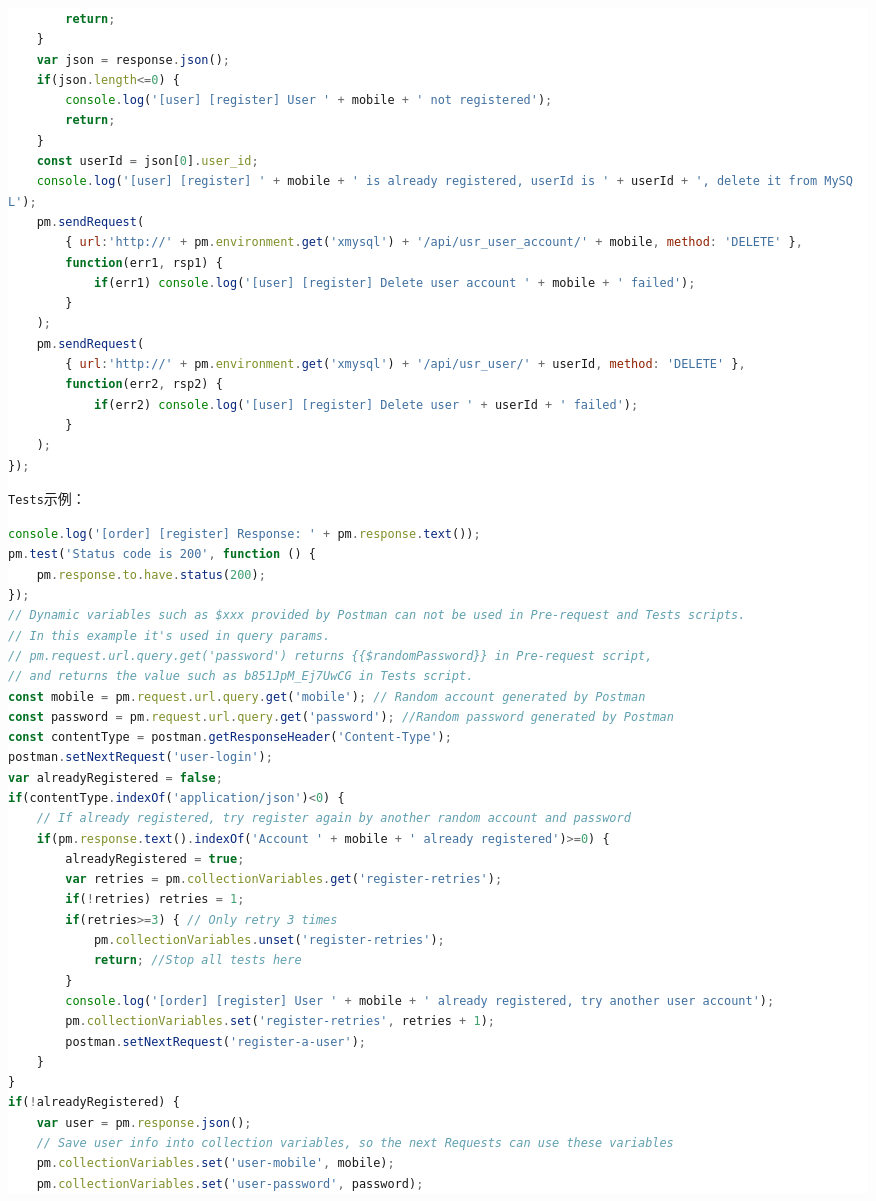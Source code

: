 ```js
        return;
    } 
    var json = response.json();
    if(json.length<=0) {
        console.log('[user] [register] User ' + mobile + ' not registered');
        return;
    }
    const userId = json[0].user_id;
    console.log('[user] [register] ' + mobile + ' is already registered, userId is ' + userId + ', delete it from MySQL');
    pm.sendRequest(
        { url:'http://' + pm.environment.get('xmysql') + '/api/usr_user_account/' + mobile, method: 'DELETE' }, 
        function(err1, rsp1) {
            if(err1) console.log('[user] [register] Delete user account ' + mobile + ' failed');
        }
    );
    pm.sendRequest(
        { url:'http://' + pm.environment.get('xmysql') + '/api/usr_user/' + userId, method: 'DELETE' }, 
        function(err2, rsp2) {
            if(err2) console.log('[user] [register] Delete user ' + userId + ' failed');
        }
    );
});
```

`Tests`示例：
```js
console.log('[order] [register] Response: ' + pm.response.text());
pm.test('Status code is 200', function () {
    pm.response.to.have.status(200);
});
// Dynamic variables such as $xxx provided by Postman can not be used in Pre-request and Tests scripts.
// In this example it's used in query params.
// pm.request.url.query.get('password') returns {{$randomPassword}} in Pre-request script, 
// and returns the value such as b851JpM_Ej7UwCG in Tests script.
const mobile = pm.request.url.query.get('mobile'); // Random account generated by Postman
const password = pm.request.url.query.get('password'); //Random password generated by Postman
const contentType = postman.getResponseHeader('Content-Type');
postman.setNextRequest('user-login');
var alreadyRegistered = false;
if(contentType.indexOf('application/json')<0) {
    // If already registered, try register again by another random account and password
    if(pm.response.text().indexOf('Account ' + mobile + ' already registered')>=0) {
        alreadyRegistered = true;
        var retries = pm.collectionVariables.get('register-retries');
        if(!retries) retries = 1;
        if(retries>=3) { // Only retry 3 times
            pm.collectionVariables.unset('register-retries');
            return; //Stop all tests here
        }
        console.log('[order] [register] User ' + mobile + ' already registered, try another user account');
        pm.collectionVariables.set('register-retries', retries + 1);
        postman.setNextRequest('register-a-user');
    }
}
if(!alreadyRegistered) {
    var user = pm.response.json();
    // Save user info into collection variables, so the next Requests can use these variables
    pm.collectionVariables.set('user-mobile', mobile);
    pm.collectionVariables.set('user-password', password);
```